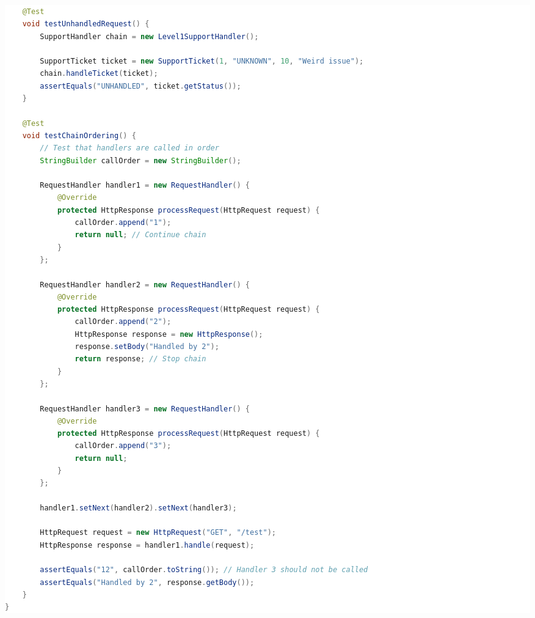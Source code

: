 ```java
    @Test
    void testUnhandledRequest() {
        SupportHandler chain = new Level1SupportHandler();

        SupportTicket ticket = new SupportTicket(1, "UNKNOWN", 10, "Weird issue");
        chain.handleTicket(ticket);
        assertEquals("UNHANDLED", ticket.getStatus());
    }

    @Test
    void testChainOrdering() {
        // Test that handlers are called in order
        StringBuilder callOrder = new StringBuilder();

        RequestHandler handler1 = new RequestHandler() {
            @Override
            protected HttpResponse processRequest(HttpRequest request) {
                callOrder.append("1");
                return null; // Continue chain
            }
        };

        RequestHandler handler2 = new RequestHandler() {
            @Override
            protected HttpResponse processRequest(HttpRequest request) {
                callOrder.append("2");
                HttpResponse response = new HttpResponse();
                response.setBody("Handled by 2");
                return response; // Stop chain
            }
        };

        RequestHandler handler3 = new RequestHandler() {
            @Override
            protected HttpResponse processRequest(HttpRequest request) {
                callOrder.append("3");
                return null;
            }
        };

        handler1.setNext(handler2).setNext(handler3);

        HttpRequest request = new HttpRequest("GET", "/test");
        HttpResponse response = handler1.handle(request);

        assertEquals("12", callOrder.toString()); // Handler 3 should not be called
        assertEquals("Handled by 2", response.getBody());
    }
}
```
